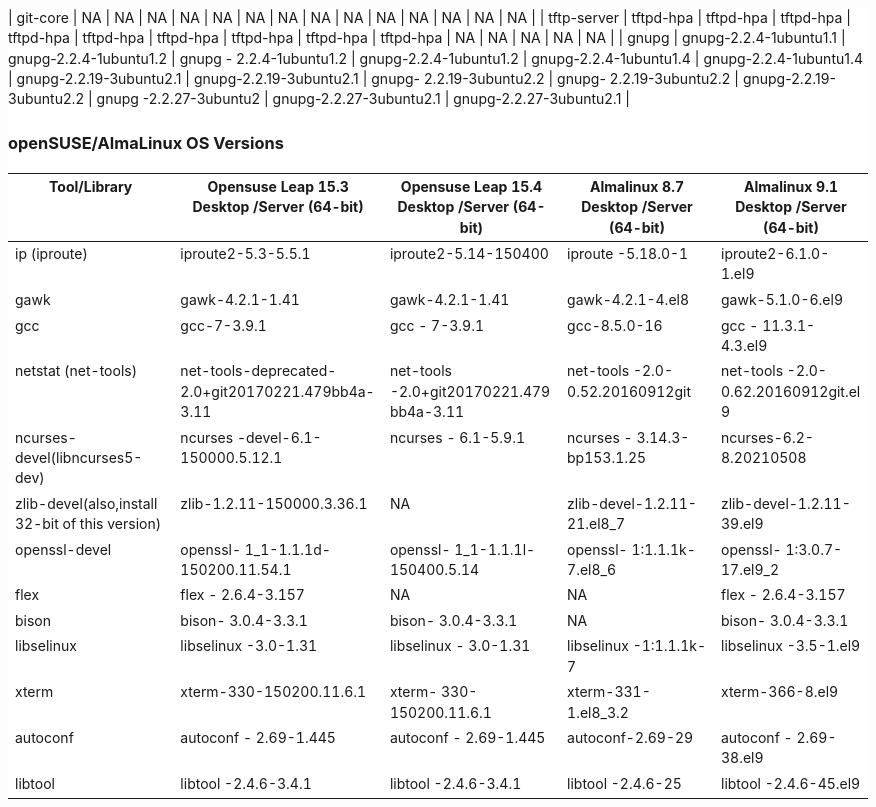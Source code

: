 | git-core                                        | NA                                          | NA                                          | NA                                          | NA                                           | NA                                          | NA                                          | NA                                          | NA                                          | NA                                          | NA                                          | NA                                          | NA                                          | NA                                                | NA                                          |
| tftp-server                                     | tftpd-hpa                                   | tftpd-hpa                                   | tftpd-hpa                                   | tftpd-hpa                                    | tftpd-hpa                                   | tftpd-hpa                                   | tftpd-hpa                                   | tftpd-hpa                                   | tftpd-hpa                                   | NA                                          | NA                                          | NA                                          | NA                                                | NA                                          |
| gnupg                                           | gnupg-2.2.4-1ubuntu1.1                      | gnupg-2.2.4-1ubuntu1.2                      | gnupg - 2.2.4-1ubuntu1.2                    | gnupg-2.2.4-1ubuntu1.2                       | gnupg-2.2.4-1ubuntu1.4                      | gnupg-2.2.4-1ubuntu1.4                      | gnupg-2.2.19-3ubuntu2.1                     | gnupg-2.2.19-3ubuntu2.1                     | gnupg- 2.2.19-3ubuntu2.2                    | gnupg- 2.2.19-3ubuntu2.2                    | gnupg-2.2.19-3ubuntu2.2                     | gnupg -2.2.27-3ubuntu2                      | gnupg-2.2.27-3ubuntu2.1                           | gnupg-2.2.27-3ubuntu2.1                     |

### openSUSE/AlmaLinux OS Versions

| Tool/Library                                    | Opensuse Leap 15.3 Desktop /Server (64-bit)       | Opensuse Leap 15.4 Desktop /Server (64-bit)                  | Almalinux 8.7 Desktop /Server (64-bit) | Almalinux 9.1 Desktop /Server (64-bit) |
| ----------------------------------------------- | ------------------------------------------------- | ------------------------------------------------------------ | -------------------------------------- | -------------------------------------- |
| ip (iproute)                                    | iproute2-5.3-5.5.1                                | iproute2-5.14-150400                                         | iproute -5.18.0-1                      | iproute2-6.1.0-1.el9                   |
| gawk                                            | gawk-4.2.1-1.41                                   | gawk-4.2.1-1.41                                              | gawk-4.2.1-4.el8                       | gawk-5.1.0-6.el9                       |
| gcc                                             | gcc-7-3.9.1                                       | gcc - 7-3.9.1                                                | gcc-8.5.0-16                           | gcc - 11.3.1-4.3.el9                   |
| netstat (net-tools)                             | net-tools-deprecated-2.0+git20170221.479bb4a-3.11 | net-tools -2.0+git20170221.479bb4a-3.11                      | net-tools -2.0-0.52.20160912git        | net-tools -2.0-0.62.20160912git.el9    |
| ncurses-devel(libncurses5-dev)                  | ncurses -devel-6.1-150000.5.12.1                  | ncurses - 6.1-5.9.1                                          | ncurses - 3.14.3-bp153.1.25            | ncurses-6.2-8.20210508                 |
| zlib-devel(also,install 32-bit of this version) | zlib-1.2.11-150000.3.36.1                         | NA                                                           | zlib-devel-1.2.11-21.el8_7             | zlib-devel-1.2.11-39.el9               |
| openssl-devel                                   | openssl- 1_1-1.1.1d-150200.11.54.1                | openssl- 1_1-1.1.1l-150400.5.14                              | openssl- 1:1.1.1k-7.el8_6              | openssl- 1:3.0.7-17.el9_2              |
| flex                                            | flex  - 2.6.4-3.157                               | NA                                                           | NA                                     | flex  - 2.6.4-3.157                    |
| bison                                           | bison- 3.0.4-3.3.1                                | bison- 3.0.4-3.3.1                                           | NA                                     | bison- 3.0.4-3.3.1                     |
| libselinux                                      | libselinux  -3.0-1.31                             | libselinux  - 3.0-1.31                                       | libselinux -1:1.1.1k-7                 | libselinux -3.5-1.el9                  |
| xterm                                           | xterm-330-150200.11.6.1                           | xterm- 330-150200.11.6.1                                     | xterm-331-1.el8_3.2                    | xterm-366-8.el9                        |
| autoconf                                        | autoconf  - 2.69-1.445                            | autoconf  - 2.69-1.445                                       | autoconf-2.69-29                       | autoconf  - 2.69-38.el9                |
| libtool                                         | libtool  -2.4.6-3.4.1                             | libtool  -2.4.6-3.4.1                                        | libtool  -2.4.6-25                     | libtool -2.4.6-45.el9                  |